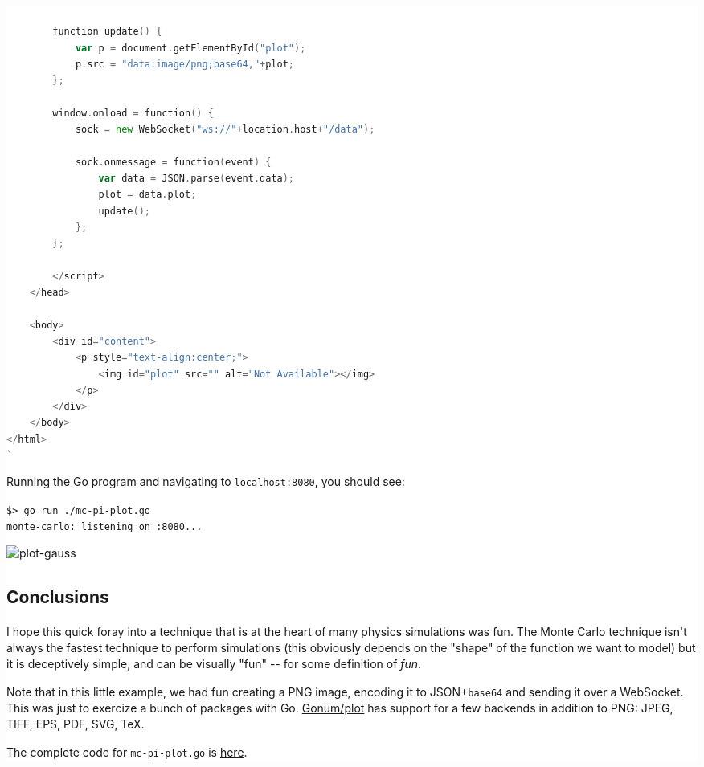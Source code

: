 ```go

		function update() {
			var p = document.getElementById("plot");
			p.src = "data:image/png;base64,"+plot;
		};

		window.onload = function() {
			sock = new WebSocket("ws://"+location.host+"/data");

			sock.onmessage = function(event) {
				var data = JSON.parse(event.data);
				plot = data.plot;
				update();
			};
		};

		</script>
	</head>

	<body>
		<div id="content">
			<p style="text-align:center;">
				<img id="plot" src="" alt="Not Available"></img>
			</p>
		</div>
	</body>
</html>
`
```

Running the Go program and navigating to `localhost:8080`, you should see:

```
$> go run ./mc-pi-plot.go
monte-carlo: listening on :8080...
```

![plot-gauss](/postimages/advent-2018/montecarlo/mc-pi.png)

## Conclusions

I hope this quick foray into a technique that is at the heart of many physics simulations was fun.
The Monte Carlo technique isn't always the fastest technique to perform simulations (this obviously depends on the "shape" of the function we want to model) but it is deceptively simple, and can be visually "fun" -- for some definition of _fun_.

Note that in this little example, we had fun creating a PNG image, encoding it to JSON+`base64` and sending it over a WebSocket.
This was just to exercize a bunch of packages with Go.
[Gonum/plot](https://godoc.org/gonum.org/v1/plot/vg) has support for a few backends in addition to PNG: JPEG, TIFF, EPS, PDF, SVG, TeX.

The complete code for `mc-pi-plot.go` is [here](/postimages/advent-2018/montecarlo/mc-pi-plot.go).

